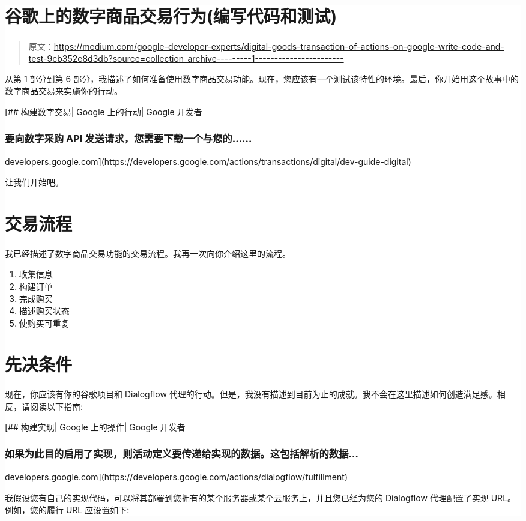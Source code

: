 # 谷歌上的数字商品交易行为(编写代码和测试)

> 原文：<https://medium.com/google-developer-experts/digital-goods-transaction-of-actions-on-google-write-code-and-test-9cb352e8d3db?source=collection_archive---------1----------------------->

从第 1 部分到第 6 部分，我描述了如何准备使用数字商品交易功能。现在，您应该有一个测试该特性的环境。最后，你开始用这个故事中的数字商品交易来实施你的行动。

[](https://developers.google.com/actions/transactions/digital/dev-guide-digital) [## 构建数字交易| Google 上的行动| Google 开发者

### 要向数字采购 API 发送请求，您需要下载一个与您的……

developers.google.com](https://developers.google.com/actions/transactions/digital/dev-guide-digital) 

让我们开始吧。

# 交易流程

我已经描述了数字商品交易功能的交易流程。我再一次向你介绍这里的流程。

1.  收集信息
2.  构建订单
3.  完成购买
4.  描述购买状态
5.  使购买可重复

# 先决条件

现在，你应该有你的谷歌项目和 Dialogflow 代理的行动。但是，我没有描述到目前为止的成就。我不会在这里描述如何创造满足感。相反，请阅读以下指南:

[](https://developers.google.com/actions/dialogflow/fulfillment) [## 构建实现| Google 上的操作| Google 开发者

### 如果为此目的启用了实现，则活动定义要传递给实现的数据。这包括解析的数据…

developers.google.com](https://developers.google.com/actions/dialogflow/fulfillment) 

我假设您有自己的实现代码，可以将其部署到您拥有的某个服务器或某个云服务上，并且您已经为您的 Dialogflow 代理配置了实现 URL。例如，您的履行 URL 应设置如下:
